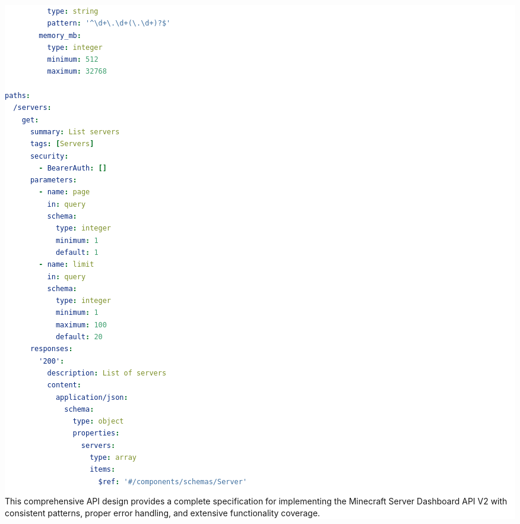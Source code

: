 ```yaml
          type: string
          pattern: '^\d+\.\d+(\.\d+)?$'
        memory_mb:
          type: integer
          minimum: 512
          maximum: 32768

paths:
  /servers:
    get:
      summary: List servers
      tags: [Servers]
      security:
        - BearerAuth: []
      parameters:
        - name: page
          in: query
          schema:
            type: integer
            minimum: 1
            default: 1
        - name: limit
          in: query
          schema:
            type: integer
            minimum: 1
            maximum: 100
            default: 20
      responses:
        '200':
          description: List of servers
          content:
            application/json:
              schema:
                type: object
                properties:
                  servers:
                    type: array
                    items:
                      $ref: '#/components/schemas/Server'
```

This comprehensive API design provides a complete specification for implementing the Minecraft Server Dashboard API V2 with consistent patterns, proper error handling, and extensive functionality coverage.